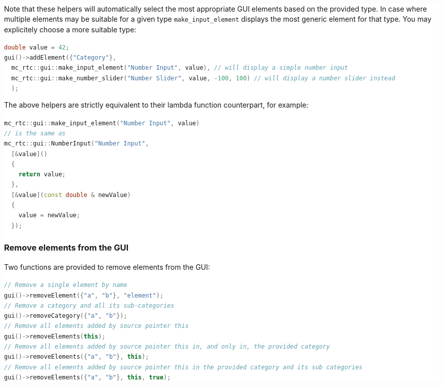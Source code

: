 Note that these helpers will automatically select the most appropriate GUI elements based on the provided type. In case where multiple elements may be suitable for a given type `make_input_element` displays the most generic element for that type. You may explicitely choose a more suitable type:

```cpp
double value = 42;
gui()->addElement({"Category"},
  mc_rtc::gui::make_input_element("Number Input", value), // will display a simple number input
  mc_rtc::gui::make_number_slider("Number Slider", value, -100, 100) // will display a number slider instead
  );
```

The above helpers are strictly equivalent to their lambda function counterpart, for example:

```cpp
mc_rtc::gui::make_input_element("Number Input", value)
// is the same as
mc_rtc::gui::NumberInput("Number Input",
  [&value]()
  {
    return value;
  },
  [&value](const double & newValue)
  {
    value = newValue;
  });
```

### Remove elements from the GUI

Two functions are provided to remove elements from the GUI:

```cpp
// Remove a single element by name
gui()->removeElement({"a", "b"}, "element");
// Remove a category and all its sub-categories
gui()->removeCategory({"a", "b"});
// Remove all elements added by source pointer this
gui()->removeElements(this);
// Remove all elements added by source pointer this in, and only in, the provided category
gui()->removeElements({"a", "b"}, this);
// Remove all elements added by source pointer this in the provided category and its sub categories
gui()->removeElements({"a", "b"}, this, true);
```
